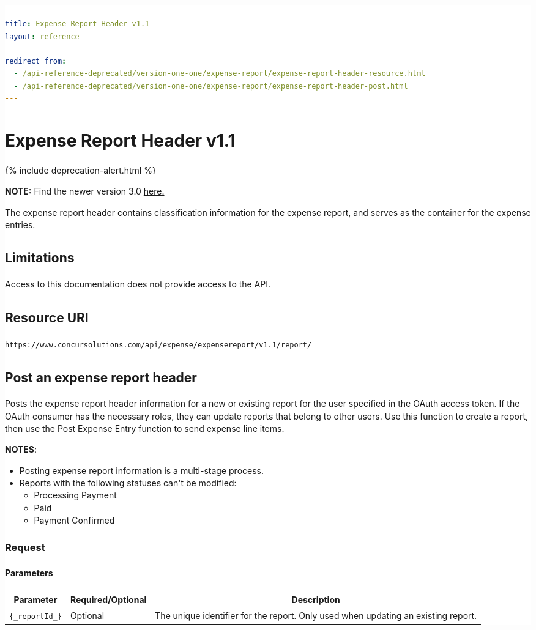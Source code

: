 ```yaml
---
title: Expense Report Header v1.1
layout: reference

redirect_from:
  - /api-reference-deprecated/version-one-one/expense-report/expense-report-header-resource.html
  - /api-reference-deprecated/version-one-one/expense-report/expense-report-header-post.html
---
```


# Expense Report Header v1.1

{% include deprecation-alert.html %}

**NOTE:** Find the newer version 3.0 [here.](/api-reference/expense/expense-report/v3.reports.html)

The expense report header contains classification information for the expense report, and serves as the container for the expense entries.

## Limitations

Access to this documentation does not provide access to the API. 

## Resource URI

```
https://www.concursolutions.com/api/expense/expensereport/v1.1/report/
```

## Post an expense report header

Posts the expense report header information for a new or existing report for the user specified in the OAuth access token. If the OAuth consumer has the necessary roles, they can update reports that belong to other users. Use this function to create a report, then use the Post Expense Entry function to send expense line items.

**NOTES**:

* Posting expense report information is a multi-stage process.
* Reports with the following statuses can't be modified:
    * Processing Payment
    * Paid
    * Payment Confirmed

### Request

#### Parameters

Parameter|Required/Optional|Description
---|---|---
`{_reportId_}`|Optional|The unique identifier for the report. Only used when updating an existing report.
